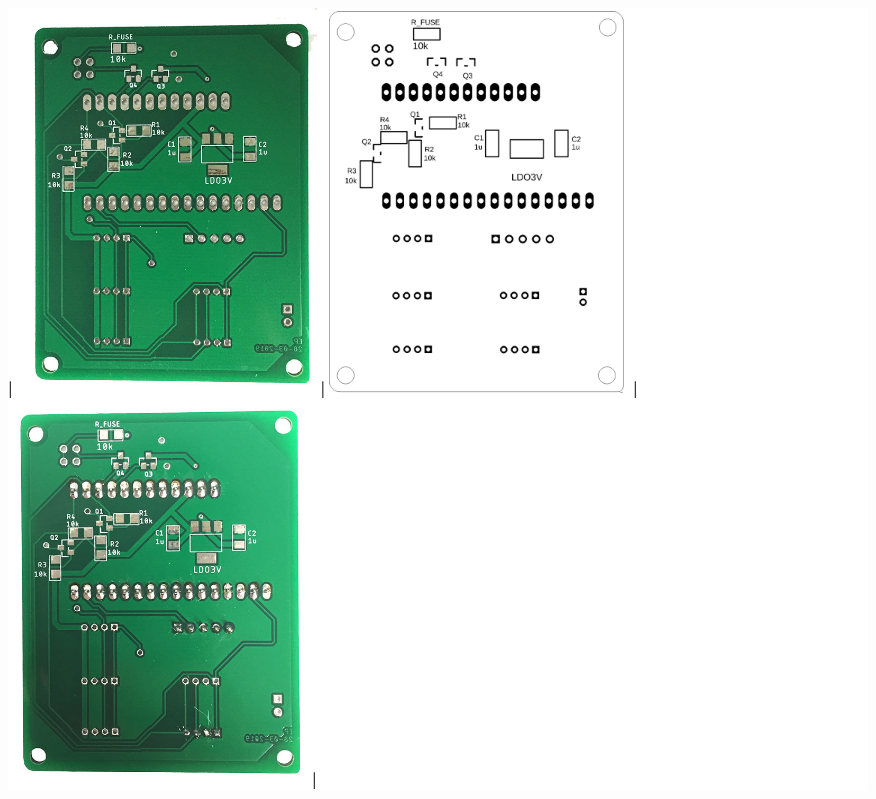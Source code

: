 | <img src="images/HL_sensors_bottom_empty_photo.jpg" width="300"> | <img src="images/HL_sensors_bottom.png" width="300"> | <img src="images/HL_sensors_bottom_populated_photo.jpg" width="300"> |
